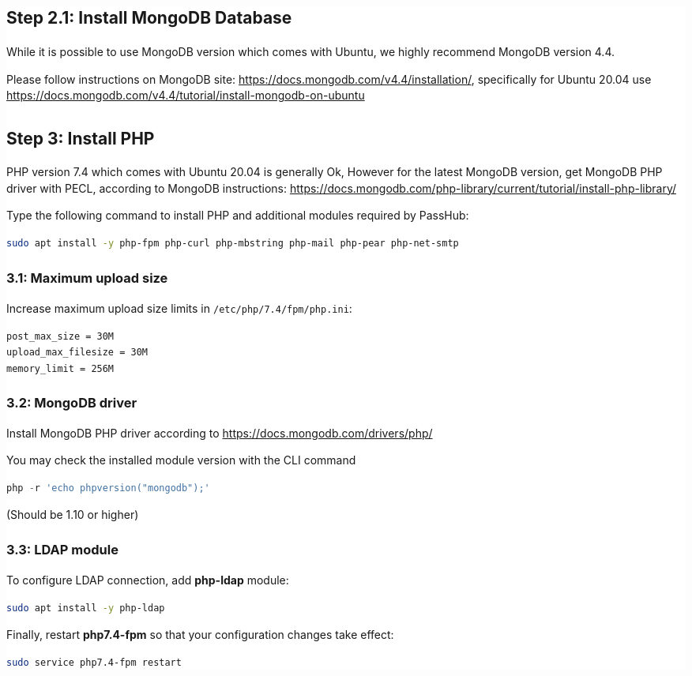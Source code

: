 ## Step 2.1: Install MongoDB Database

While it is possible to use MongoDB version which comes with Ubuntu, we highly recommend MongoDB version 4.4.

Please follow instructions on MongoDB site: https://docs.mongodb.com/v4.4/installation/, specifically for Ubuntu 20.04 use
https://docs.mongodb.com/v4.4/tutorial/install-mongodb-on-ubuntu

## Step 3: Install PHP

PHP version 7.4 which comes with Ubuntu 20.04 is generally Ok, However for the latest MongoDB version, get MongoDB PHP driver with PECL, according to MongoDB instructions: https://docs.mongodb.com/php-library/current/tutorial/install-php-library/

Type the following command to install PHP and additional modules required by PassHub:

```bash
sudo apt install -y php-fpm php-curl php-mbstring php-mail php-pear php-net-smtp
```

### 3.1: Maximum upload size

Increase maximum upload size limits in `/etc/php/7.4/fpm/php.ini`:

```
post_max_size = 30M
upload_max_filesize = 30M
memory_limit = 256M

```

### 3.2: MongoDB driver

Install MongoDB PHP driver according to https://docs.mongodb.com/drivers/php/

You may check the installed module version with the CLI command

```php
php -r 'echo phpversion("mongodb");'
```

(Should be 1.10 or higher)

### 3.3: LDAP module

To configure LDAP connection, add **php-ldap** module:

```bash
sudo apt install -y php-ldap
```

Finally, restart **php7.4-fpm** so that your configuration changes take effect:

```bash
sudo service php7.4-fpm restart
```
